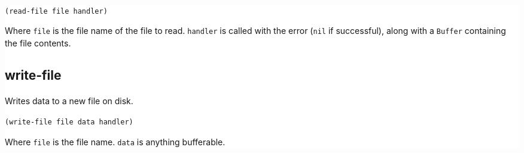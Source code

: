 `(read-file file handler)`

Where `file` is the file name of the file to read. `handler` is called
with the error (`nil` if successful), along with a `Buffer` containing
the file contents.

## write-file

Writes data to a new file on disk. 

`(write-file file data handler)` 

Where `file` is the file name. `data` is anything bufferable.
